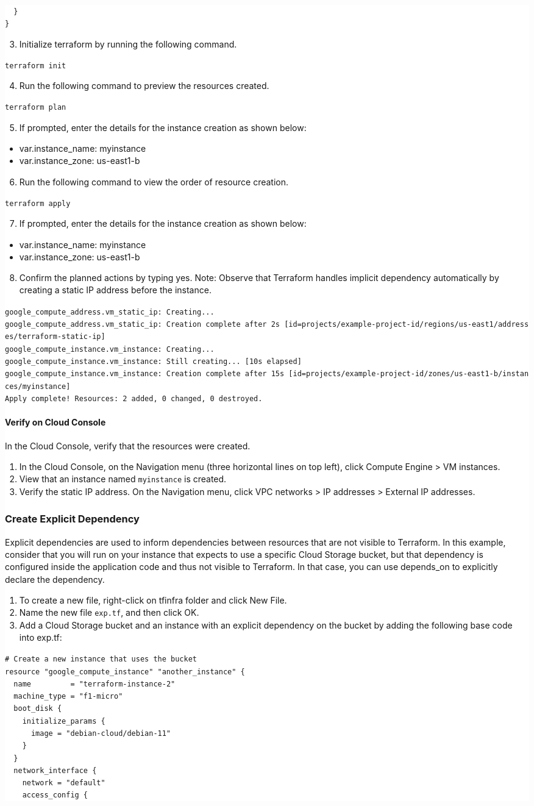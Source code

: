 ```
  }
}
```
3.	Initialize terraform by running the following command.
```
terraform init
```
4.	Run the following command to preview the resources created.
```
terraform plan
```
5.	If prompted, enter the details for the instance creation as shown below:
- var.instance_name: myinstance
- var.instance_zone: us-east1-b
6.	Run the following command to view the order of resource creation.
```
terraform apply
```
7.	If prompted, enter the details for the instance creation as shown below:
- var.instance_name: myinstance
- var.instance_zone: us-east1-b
8.	Confirm the planned actions by typing yes.
Note: Observe that Terraform handles implicit dependency automatically by creating a static IP address before the instance.
```
google_compute_address.vm_static_ip: Creating...
google_compute_address.vm_static_ip: Creation complete after 2s [id=projects/example-project-id/regions/us-east1/addresses/terraform-static-ip]
google_compute_instance.vm_instance: Creating...
google_compute_instance.vm_instance: Still creating... [10s elapsed]
google_compute_instance.vm_instance: Creation complete after 15s [id=projects/example-project-id/zones/us-east1-b/instances/myinstance]
Apply complete! Resources: 2 added, 0 changed, 0 destroyed.
```

#### Verify on Cloud Console
In the Cloud Console, verify that the resources were created.
1.	In the Cloud Console, on the Navigation menu (three horizontal lines on top left), click Compute Engine > VM instances.
2.	View that an instance named `myinstance` is created.  
3.	Verify the static IP address. On the Navigation menu, click VPC networks > IP addresses > External IP addresses.  

### Create Explicit Dependency
Explicit dependencies are used to inform dependencies between resources that are not visible to Terraform. In this example, consider that you will run on your instance that expects to use a specific Cloud Storage bucket, but that dependency is configured inside the application code and thus not visible to Terraform. In that case, you can use depends_on to explicitly declare the dependency.
1.	To create a new file, right-click on tfinfra folder and click New File.
2.	Name the new file `exp.tf`, and then click OK.
3.	Add a Cloud Storage bucket and an instance with an explicit dependency on the bucket by adding the following base code into exp.tf:
```
# Create a new instance that uses the bucket
resource "google_compute_instance" "another_instance" {
  name         = "terraform-instance-2"
  machine_type = "f1-micro"
  boot_disk {
    initialize_params {
      image = "debian-cloud/debian-11"
    }
  }
  network_interface {
    network = "default"
    access_config {
```